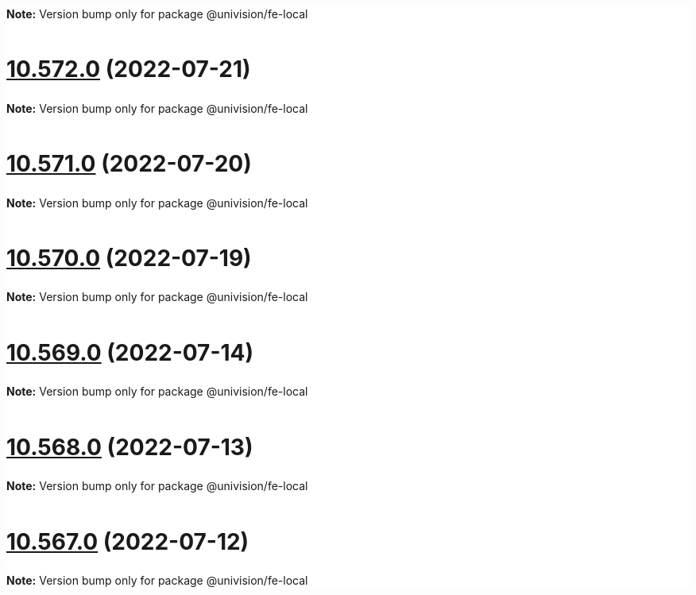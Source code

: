 **Note:** Version bump only for package @univision/fe-local





# [10.572.0](https://github.com/univision/univision-fe/compare/v10.571.0...v10.572.0) (2022-07-21)

**Note:** Version bump only for package @univision/fe-local





# [10.571.0](https://github.com/univision/univision-fe/compare/v10.570.0...v10.571.0) (2022-07-20)

**Note:** Version bump only for package @univision/fe-local





# [10.570.0](https://github.com/univision/univision-fe/compare/v10.569.0...v10.570.0) (2022-07-19)

**Note:** Version bump only for package @univision/fe-local





# [10.569.0](https://github.com/univision/univision-fe/compare/v10.568.0...v10.569.0) (2022-07-14)

**Note:** Version bump only for package @univision/fe-local





# [10.568.0](https://github.com/univision/univision-fe/compare/v10.567.0...v10.568.0) (2022-07-13)

**Note:** Version bump only for package @univision/fe-local





# [10.567.0](https://github.com/univision/univision-fe/compare/v10.566.1...v10.567.0) (2022-07-12)

**Note:** Version bump only for package @univision/fe-local



